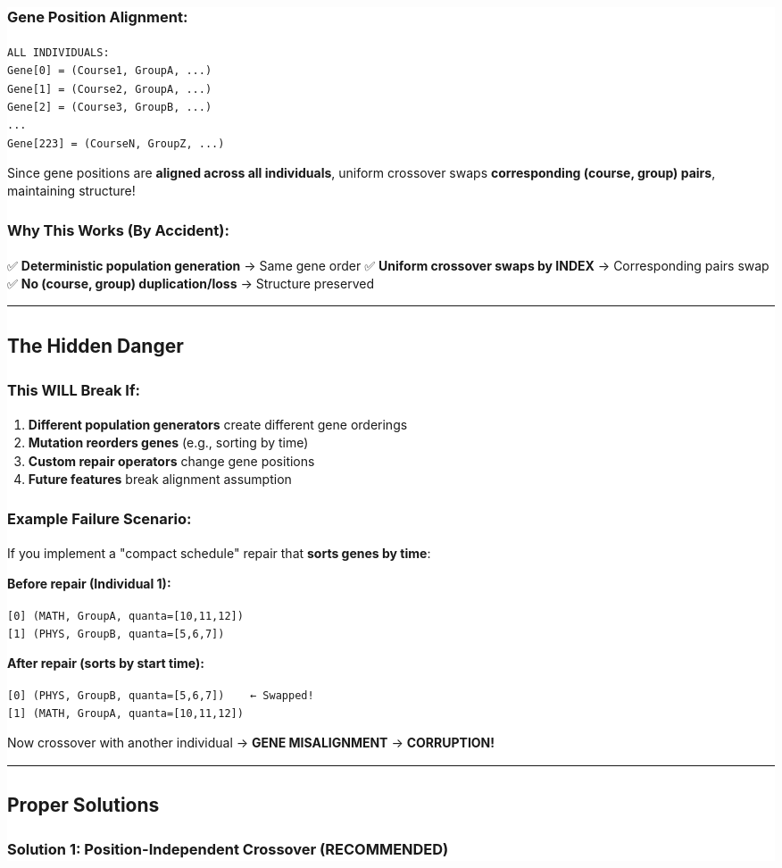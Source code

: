 ### Gene Position Alignment:

```
ALL INDIVIDUALS:
Gene[0] = (Course1, GroupA, ...)
Gene[1] = (Course2, GroupA, ...)
Gene[2] = (Course3, GroupB, ...)
...
Gene[223] = (CourseN, GroupZ, ...)
```

Since gene positions are **aligned across all individuals**, uniform crossover swaps **corresponding (course, group) pairs**, maintaining structure!

### Why This Works (By Accident):

✅ **Deterministic population generation** → Same gene order
✅ **Uniform crossover swaps by INDEX** → Corresponding pairs swap
✅ **No (course, group) duplication/loss** → Structure preserved

---

## The Hidden Danger

### This WILL Break If:

1. **Different population generators** create different gene orderings
2. **Mutation reorders genes** (e.g., sorting by time)
3. **Custom repair operators** change gene positions
4. **Future features** break alignment assumption

### Example Failure Scenario:

If you implement a "compact schedule" repair that **sorts genes by time**:

**Before repair (Individual 1):**
```
[0] (MATH, GroupA, quanta=[10,11,12])
[1] (PHYS, GroupB, quanta=[5,6,7])
```

**After repair (sorts by start time):**
```
[0] (PHYS, GroupB, quanta=[5,6,7])    ← Swapped!
[1] (MATH, GroupA, quanta=[10,11,12])
```

Now crossover with another individual → **GENE MISALIGNMENT** → **CORRUPTION!**

---

## Proper Solutions

### Solution 1: **Position-Independent Crossover** (RECOMMENDED)
